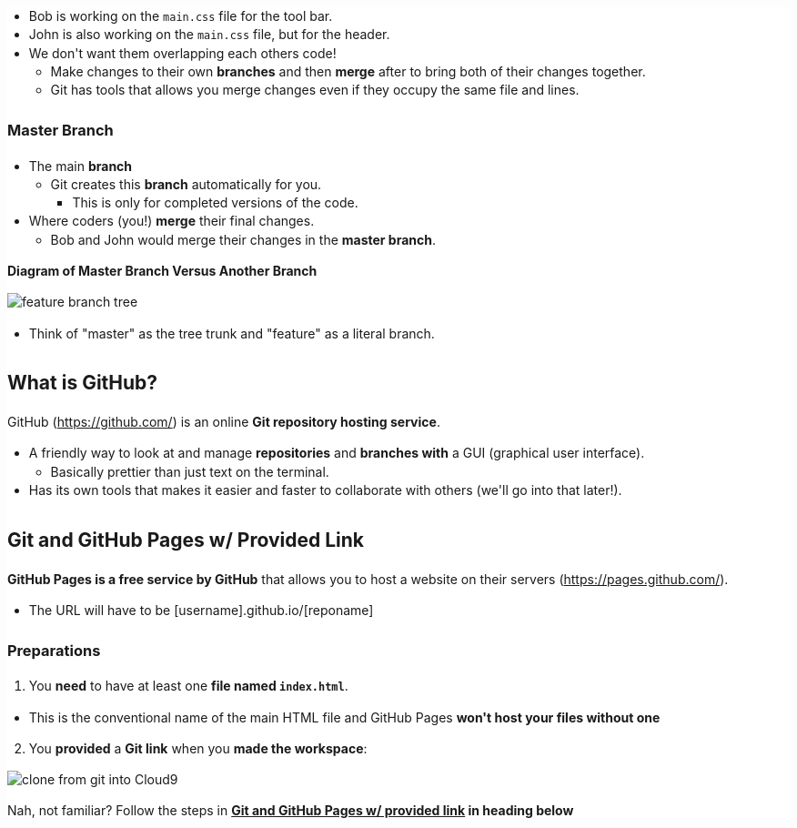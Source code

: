 - Bob is working on the `main.css` file for the tool bar.
- John is also working on the `main.css` file, but for the header.
- We don't want them overlapping each others code!
  - Make changes to their own **branches** and then **merge** after to bring
    both of their changes together.
  - Git has tools that allows you merge changes even if they occupy the same
    file and lines.

### Master Branch

- The main **branch**
  - Git creates this **branch** automatically for you.
    - This is only for completed versions of the code.
- Where coders (you!) **merge** their final changes.
  - Bob and John would merge their changes in the **master branch**.

**Diagram of Master Branch Versus Another Branch**

![feature branch tree](img/feature_branch_tree.png)

- Think of "master" as the tree trunk and "feature" as a literal branch.

## What is GitHub?

GitHub (https://github.com/) is an online **Git repository hosting service**.

- A friendly way to look at and manage **repositories** and **branches with** a
  GUI (graphical user interface).
  - Basically prettier than just text on the terminal.
- Has its own tools that makes it easier and faster to collaborate with others
  (we'll go into that later!).

## Git and GitHub Pages w/ Provided Link

**GitHub Pages is a free service by GitHub** that allows you to host a website
on their servers (https://pages.github.com/).

- The URL will have to be [username].github.io/[reponame]

### Preparations

1. You **need** to have at least one **file named `index.html`**.

- This is the conventional name of the main HTML file and GitHub Pages
  **won't host your files without one**

2. You **provided** a **Git link** when you **made the workspace**:

![clone from git into Cloud9](img/clone_from_git_in_cloud9.png)

Nah, not familiar? Follow the steps in
**[Git and GitHub Pages w/ provided link](#git-and-github-pages-w-provided-link)
in heading below**
